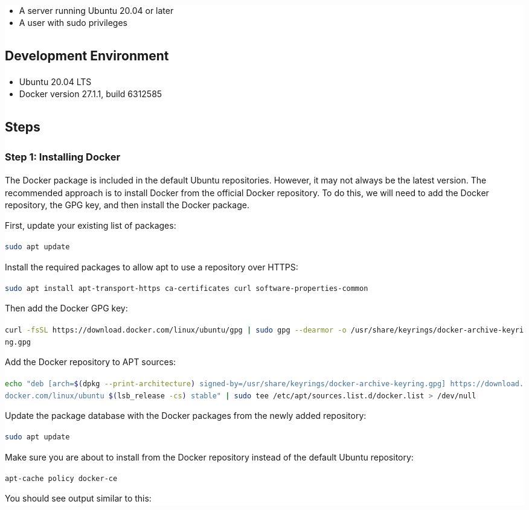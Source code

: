 - A server running Ubuntu 20.04 or later
- A user with sudo privileges

## Development Environment

- Ubuntu 20.04 LTS
- Docker version 27.1.1, build 6312585

## Steps

### Step 1: Installing Docker

The Docker package is included in the default Ubuntu repositories. However, it may not always be the latest version. The recommended approach is to install Docker from the official Docker repository. To do this, we will need to add the Docker repository, the GPG key, and then install the Docker package.

First, update your existing list of packages:

```bash
sudo apt update
```

Install the required packages to allow apt to use a repository over HTTPS:

```bash
sudo apt install apt-transport-https ca-certificates curl software-properties-common
```

Then add the Docker GPG key:

```bash
curl -fsSL https://download.docker.com/linux/ubuntu/gpg | sudo gpg --dearmor -o /usr/share/keyrings/docker-archive-keyring.gpg
```

Add the Docker repository to APT sources:

```bash
echo "deb [arch=$(dpkg --print-architecture) signed-by=/usr/share/keyrings/docker-archive-keyring.gpg] https://download.docker.com/linux/ubuntu $(lsb_release -cs) stable" | sudo tee /etc/apt/sources.list.d/docker.list > /dev/null
```

Update the package database with the Docker packages from the newly added repository:

```bash
sudo apt update
```

Make sure you are about to install from the Docker repository instead of the default Ubuntu repository:

```bash
apt-cache policy docker-ce
```

You should see output similar to this:
